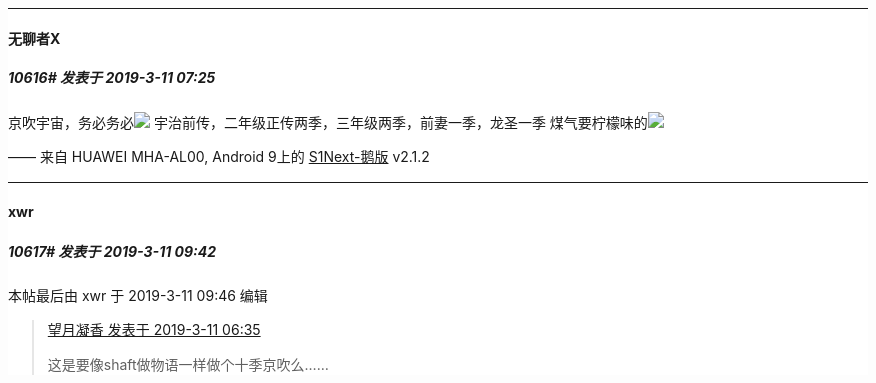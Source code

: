 
*****

####  无聊者X  
##### 10616#       发表于 2019-3-11 07:25


京吹宇宙，务必务必<img src="https://static.saraba1st.com/image/smiley/face2017/077.png" referrerpolicy="no-referrer">
宇治前传，二年级正传两季，三年级两季，前妻一季，龙圣一季
煤气要柠檬味的<img src="https://static.saraba1st.com/image/smiley/face2017/152.png" referrerpolicy="no-referrer">

—— 来自 HUAWEI MHA-AL00, Android 9上的 [S1Next-鹅版](https://github.com/ykrank/S1-Next/releases) v2.1.2


*****

####  xwr  
##### 10617#       发表于 2019-3-11 09:42


 本帖最后由 xwr 于 2019-3-11 09:46 编辑 
<blockquote><a href="httphttps://bbs.saraba1st.com/2b/forum.php?mod=redirect&amp;goto=findpost&amp;pid=42862953&amp;ptid=1336553" target="_blank">望月凝香 发表于 2019-3-11 06:35</a>

这是要像shaft做物语一样做个十季京吹么……</blockquote>
